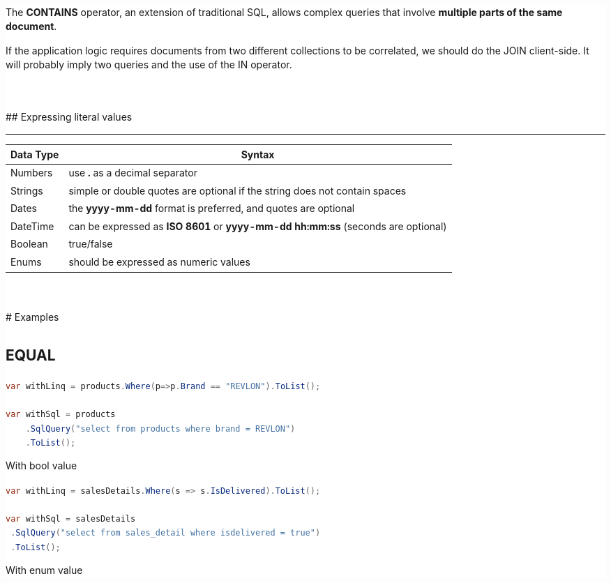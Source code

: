  The **CONTAINS** operator, an extension of traditional SQL, allows
 complex queries that involve **multiple parts of the same document**.

 If the application logic requires documents from two different
 collections to be correlated, we should do the JOIN client-side. It
 will probably imply two queries and the use of the IN operator.

<br/>
<br/>
## Expressing literal values

  -----------------------------------------------------------------------
  |Data Type     |      Syntax|
  ---------------|------------------------------------------------------
  |Numbers       |     use **.** as a decimal separator|
  |Strings       |     simple or double quotes are optional if the string does not contain spaces|
  |Dates         |     the **yyyy-mm-dd** format is preferred, and quotes are optional|
  |DateTime  	 |     can be expressed as **ISO 8601** or **yyyy-mm-dd hh:mm:ss** (seconds are optional)
  |Boolean       |     true/false|
  |Enums         |     should be expressed as numeric values|
  
<br/>
<br/>
# Examples

## EQUAL

```cs
var withLinq = products.Where(p=>p.Brand == "REVLON").ToList();

var withSql = products
	.SqlQuery("select from products where brand = REVLON")
	.ToList();
```

With bool value

```cs
var withLinq = salesDetails.Where(s => s.IsDelivered).ToList();

var withSql = salesDetails
 .SqlQuery("select from sales_detail where isdelivered = true")
 .ToList();
```

With enum value
